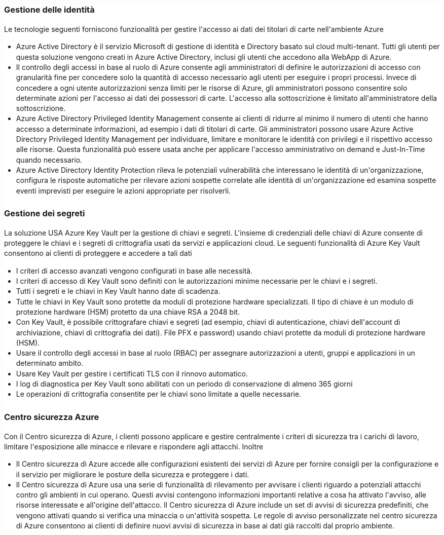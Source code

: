 ### <a name="identity-management"></a>Gestione delle identità
Le tecnologie seguenti forniscono funzionalità per gestire l'accesso ai dati dei titolari di carte nell'ambiente Azure
- Azure Active Directory è il servizio Microsoft di gestione di identità e Directory basato sul cloud multi-tenant. Tutti gli utenti per questa soluzione vengono creati in Azure Active Directory, inclusi gli utenti che accedono alla WebApp di Azure.
- Il controllo degli accessi in base al ruolo di Azure consente agli amministratori di definire le autorizzazioni di accesso con granularità fine per concedere solo la quantità di accesso necessario agli utenti per eseguire i propri processi. Invece di concedere a ogni utente autorizzazioni senza limiti per le risorse di Azure, gli amministratori possono consentire solo determinate azioni per l'accesso ai dati dei possessori di carte. L'accesso alla sottoscrizione è limitato all'amministratore della sottoscrizione.
- Azure Active Directory Privileged Identity Management consente ai clienti di ridurre al minimo il numero di utenti che hanno accesso a determinate informazioni, ad esempio i dati di titolari di carte. Gli amministratori possono usare Azure Active Directory Privileged Identity Management per individuare, limitare e monitorare le identità con privilegi e il rispettivo accesso alle risorse. Questa funzionalità può essere usata anche per applicare l'accesso amministrativo on demand e Just-In-Time quando necessario.
- Azure Active Directory Identity Protection rileva le potenziali vulnerabilità che interessano le identità di un'organizzazione, configura le risposte automatiche per rilevare azioni sospette correlate alle identità di un'organizzazione ed esamina sospette eventi imprevisti per eseguire le azioni appropriate per risolverli.
### <a name="secrets-management"></a>Gestione dei segreti
La soluzione USA Azure Key Vault per la gestione di chiavi e segreti. L'insieme di credenziali delle chiavi di Azure consente di proteggere le chiavi e i segreti di crittografia usati da servizi e applicazioni cloud. Le seguenti funzionalità di Azure Key Vault consentono ai clienti di proteggere e accedere a tali dati
   - I criteri di accesso avanzati vengono configurati in base alle necessità.
   - I criteri di accesso di Key Vault sono definiti con le autorizzazioni minime necessarie per le chiavi e i segreti.
   - Tutti i segreti e le chiavi in Key Vault hanno date di scadenza.
   - Tutte le chiavi in Key Vault sono protette da moduli di protezione hardware specializzati. Il tipo di chiave è un modulo di protezione hardware (HSM) protetto da una chiave RSA a 2048 bit.
   - Con Key Vault, è possibile crittografare chiavi e segreti (ad esempio, chiavi di autenticazione, chiavi dell'account di archiviazione, chiavi di crittografia dei dati). File PFX e password) usando chiavi protette da moduli di protezione hardware (HSM). 
   - Usare il controllo degli accessi in base al ruolo (RBAC) per assegnare autorizzazioni a utenti, gruppi e applicazioni in un determinato ambito.     
   - Usare Key Vault per gestire i certificati TLS con il rinnovo automatico. 
   - I log di diagnostica per Key Vault sono abilitati con un periodo di conservazione di almeno 365 giorni
   - Le operazioni di crittografia consentite per le chiavi sono limitate a quelle necessarie.
### <a name="azure-security-center"></a>Centro sicurezza Azure
Con il Centro sicurezza di Azure, i clienti possono applicare e gestire centralmente i criteri di sicurezza tra i carichi di lavoro, limitare l'esposizione alle minacce e rilevare e rispondere agli attacchi. Inoltre 
   - Il Centro sicurezza di Azure accede alle configurazioni esistenti dei servizi di Azure per fornire consigli per la configurazione e il servizio per migliorare le posture della sicurezza e proteggere i dati.
   - Il Centro sicurezza di Azure usa una serie di funzionalità di rilevamento per avvisare i clienti riguardo a potenziali attacchi contro gli ambienti in cui operano. Questi avvisi contengono informazioni importanti relative a cosa ha attivato l'avviso, alle risorse interessate e all'origine dell'attacco. Il Centro sicurezza di Azure include un set di avvisi di sicurezza predefiniti, che vengono attivati quando si verifica una minaccia o un'attività sospetta. Le regole di avviso personalizzate nel centro sicurezza di Azure consentono ai clienti di definire nuovi avvisi di sicurezza in base ai dati già raccolti dal proprio ambiente.